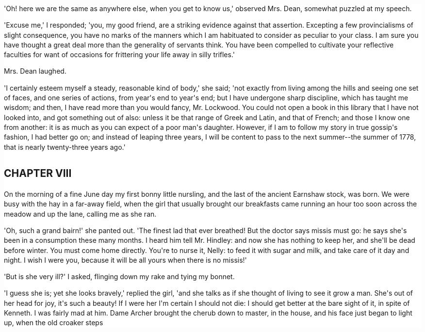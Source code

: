 'Oh! here we are the same as anywhere else, when you get to know us,'
observed Mrs. Dean, somewhat puzzled at my speech.

'Excuse me,' I responded; 'you, my good friend, are a striking evidence
against that assertion.  Excepting a few provincialisms of slight
consequence, you have no marks of the manners which I am habituated to
consider as peculiar to your class.  I am sure you have thought a great
deal more than the generality of servants think.  You have been compelled
to cultivate your reflective faculties for want of occasions for
frittering your life away in silly trifles.'

Mrs. Dean laughed.

'I certainly esteem myself a steady, reasonable kind of body,' she said;
'not exactly from living among the hills and seeing one set of faces, and
one series of actions, from year's end to year's end; but I have
undergone sharp discipline, which has taught me wisdom; and then, I have
read more than you would fancy, Mr. Lockwood.  You could not open a book
in this library that I have not looked into, and got something out of
also: unless it be that range of Greek and Latin, and that of French; and
those I know one from another: it is as much as you can expect of a poor
man's daughter.  However, if I am to follow my story in true gossip's
fashion, I had better go on; and instead of leaping three years, I will
be content to pass to the next summer--the summer of 1778, that is nearly
twenty-three years ago.'




## CHAPTER VIII


On the morning of a fine June day my first bonny little nursling, and the
last of the ancient Earnshaw stock, was born.  We were busy with the hay
in a far-away field, when the girl that usually brought our breakfasts
came running an hour too soon across the meadow and up the lane, calling
me as she ran.

'Oh, such a grand bairn!' she panted out.  'The finest lad that ever
breathed!  But the doctor says missis must go: he says she's been in a
consumption these many months.  I heard him tell Mr. Hindley: and now she
has nothing to keep her, and she'll be dead before winter.  You must come
home directly.  You're to nurse it, Nelly: to feed it with sugar and
milk, and take care of it day and night.  I wish I were you, because it
will be all yours when there is no missis!'

'But is she very ill?' I asked, flinging down my rake and tying my
bonnet.

'I guess she is; yet she looks bravely,' replied the girl, 'and she talks
as if she thought of living to see it grow a man.  She's out of her head
for joy, it's such a beauty!  If I were her I'm certain I should not die:
I should get better at the bare sight of it, in spite of Kenneth.  I was
fairly mad at him.  Dame Archer brought the cherub down to master, in the
house, and his face just began to light up, when the old croaker steps
